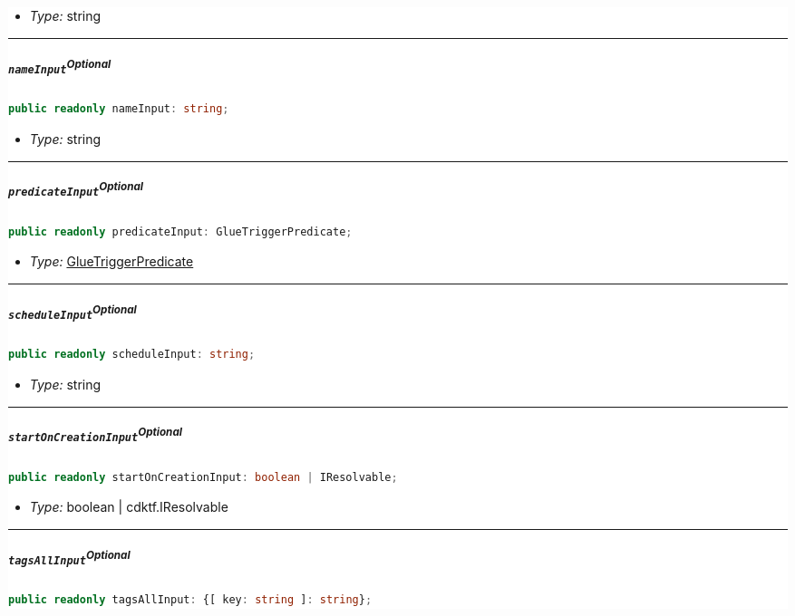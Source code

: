 - *Type:* string

---

##### `nameInput`<sup>Optional</sup> <a name="nameInput" id="@cdktf/aws-cdk.glueTrigger.GlueTrigger.property.nameInput"></a>

```typescript
public readonly nameInput: string;
```

- *Type:* string

---

##### `predicateInput`<sup>Optional</sup> <a name="predicateInput" id="@cdktf/aws-cdk.glueTrigger.GlueTrigger.property.predicateInput"></a>

```typescript
public readonly predicateInput: GlueTriggerPredicate;
```

- *Type:* <a href="#@cdktf/aws-cdk.glueTrigger.GlueTriggerPredicate">GlueTriggerPredicate</a>

---

##### `scheduleInput`<sup>Optional</sup> <a name="scheduleInput" id="@cdktf/aws-cdk.glueTrigger.GlueTrigger.property.scheduleInput"></a>

```typescript
public readonly scheduleInput: string;
```

- *Type:* string

---

##### `startOnCreationInput`<sup>Optional</sup> <a name="startOnCreationInput" id="@cdktf/aws-cdk.glueTrigger.GlueTrigger.property.startOnCreationInput"></a>

```typescript
public readonly startOnCreationInput: boolean | IResolvable;
```

- *Type:* boolean | cdktf.IResolvable

---

##### `tagsAllInput`<sup>Optional</sup> <a name="tagsAllInput" id="@cdktf/aws-cdk.glueTrigger.GlueTrigger.property.tagsAllInput"></a>

```typescript
public readonly tagsAllInput: {[ key: string ]: string};
```
